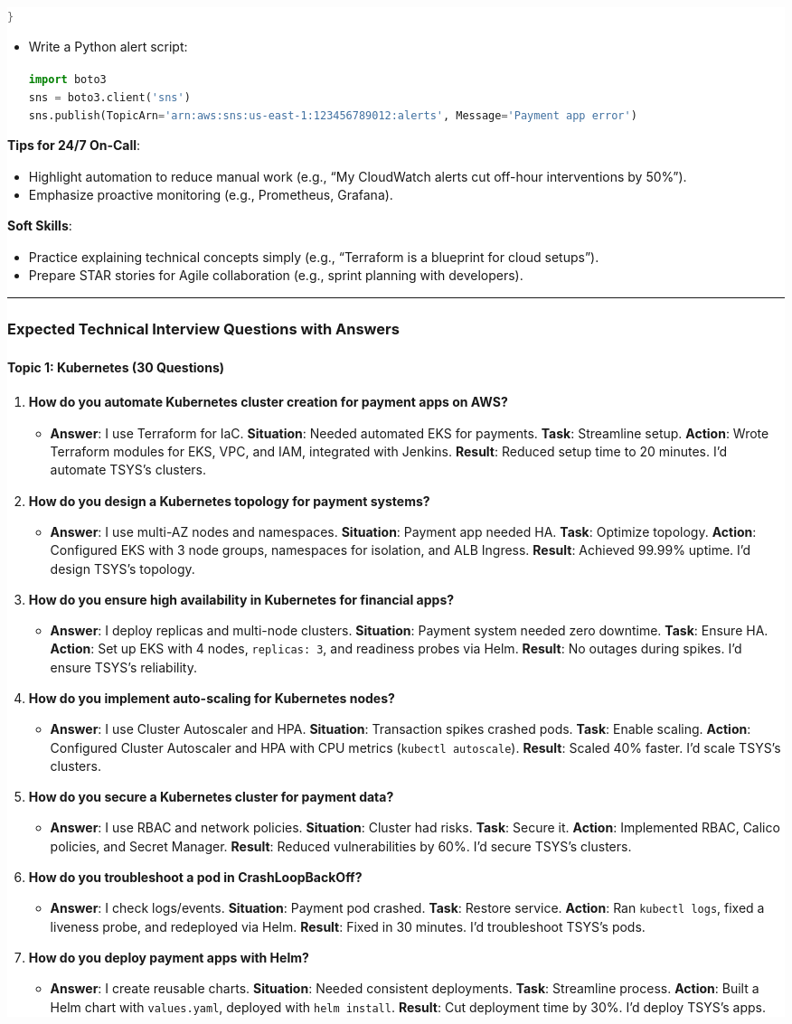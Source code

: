   ```groovy
  }
  ```
- Write a Python alert script:
  ```python
  import boto3
  sns = boto3.client('sns')
  sns.publish(TopicArn='arn:aws:sns:us-east-1:123456789012:alerts', Message='Payment app error')
  ```

**Tips for 24/7 On-Call**:
- Highlight automation to reduce manual work (e.g., “My CloudWatch alerts cut off-hour interventions by 50%”).
- Emphasize proactive monitoring (e.g., Prometheus, Grafana).

**Soft Skills**:
- Practice explaining technical concepts simply (e.g., “Terraform is a blueprint for cloud setups”).
- Prepare STAR stories for Agile collaboration (e.g., sprint planning with developers).

---

### Expected Technical Interview Questions with Answers

#### Topic 1: Kubernetes (30 Questions)
1. **How do you automate Kubernetes cluster creation for payment apps on AWS?**
   - **Answer**: I use Terraform for IaC. **Situation**: Needed automated EKS for payments. **Task**: Streamline setup. **Action**: Wrote Terraform modules for EKS, VPC, and IAM, integrated with Jenkins. **Result**: Reduced setup time to 20 minutes. I’d automate TSYS’s clusters.

2. **How do you design a Kubernetes topology for payment systems?**
   - **Answer**: I use multi-AZ nodes and namespaces. **Situation**: Payment app needed HA. **Task**: Optimize topology. **Action**: Configured EKS with 3 node groups, namespaces for isolation, and ALB Ingress. **Result**: Achieved 99.99% uptime. I’d design TSYS’s topology.

3. **How do you ensure high availability in Kubernetes for financial apps?**
   - **Answer**: I deploy replicas and multi-node clusters. **Situation**: Payment system needed zero downtime. **Task**: Ensure HA. **Action**: Set up EKS with 4 nodes, `replicas: 3`, and readiness probes via Helm. **Result**: No outages during spikes. I’d ensure TSYS’s reliability.

4. **How do you implement auto-scaling for Kubernetes nodes?**
   - **Answer**: I use Cluster Autoscaler and HPA. **Situation**: Transaction spikes crashed pods. **Task**: Enable scaling. **Action**: Configured Cluster Autoscaler and HPA with CPU metrics (`kubectl autoscale`). **Result**: Scaled 40% faster. I’d scale TSYS’s clusters.

5. **How do you secure a Kubernetes cluster for payment data?**
   - **Answer**: I use RBAC and network policies. **Situation**: Cluster had risks. **Task**: Secure it. **Action**: Implemented RBAC, Calico policies, and Secret Manager. **Result**: Reduced vulnerabilities by 60%. I’d secure TSYS’s clusters.

6. **How do you troubleshoot a pod in CrashLoopBackOff?**
   - **Answer**: I check logs/events. **Situation**: Payment pod crashed. **Task**: Restore service. **Action**: Ran `kubectl logs`, fixed a liveness probe, and redeployed via Helm. **Result**: Fixed in 30 minutes. I’d troubleshoot TSYS’s pods.

7. **How do you deploy payment apps with Helm?**
   - **Answer**: I create reusable charts. **Situation**: Needed consistent deployments. **Task**: Streamline process. **Action**: Built a Helm chart with `values.yaml`, deployed with `helm install`. **Result**: Cut deployment time by 30%. I’d deploy TSYS’s apps.
